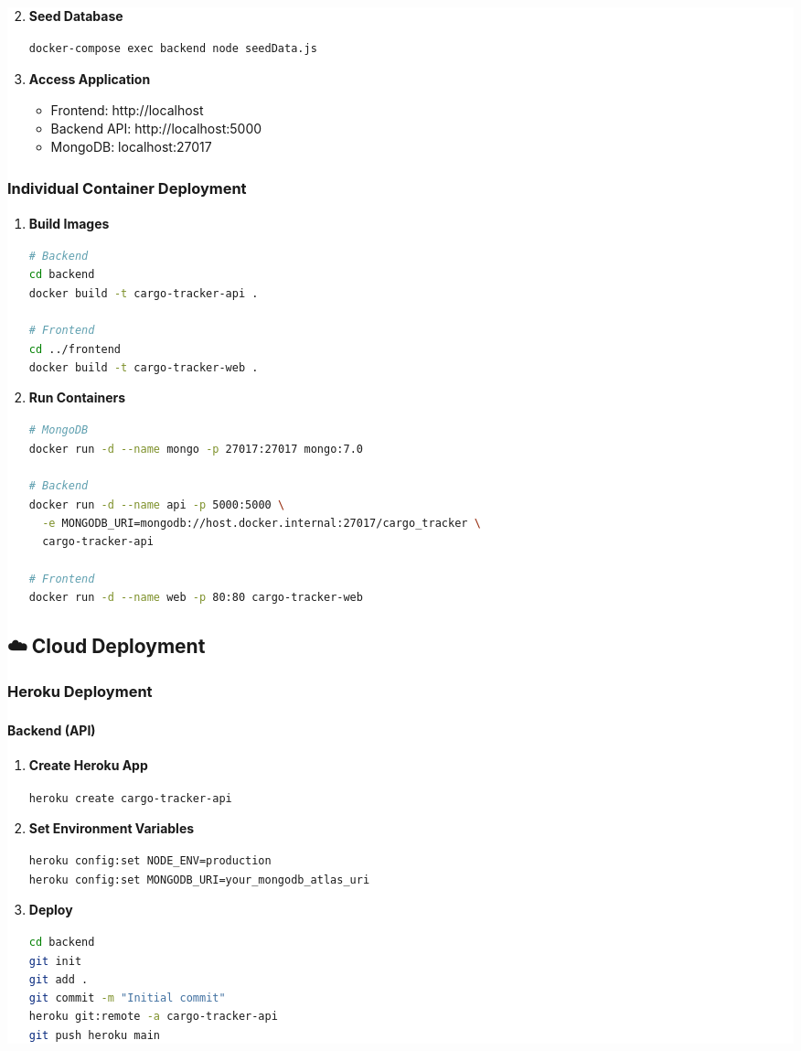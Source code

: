 2. **Seed Database**
   ```bash
   docker-compose exec backend node seedData.js
   ```

3. **Access Application**
   - Frontend: http://localhost
   - Backend API: http://localhost:5000
   - MongoDB: localhost:27017

### Individual Container Deployment

1. **Build Images**
   ```bash
   # Backend
   cd backend
   docker build -t cargo-tracker-api .
   
   # Frontend
   cd ../frontend
   docker build -t cargo-tracker-web .
   ```

2. **Run Containers**
   ```bash
   # MongoDB
   docker run -d --name mongo -p 27017:27017 mongo:7.0
   
   # Backend
   docker run -d --name api -p 5000:5000 \
     -e MONGODB_URI=mongodb://host.docker.internal:27017/cargo_tracker \
     cargo-tracker-api
   
   # Frontend
   docker run -d --name web -p 80:80 cargo-tracker-web
   ```

## ☁️ Cloud Deployment

### Heroku Deployment

#### Backend (API)

1. **Create Heroku App**
   ```bash
   heroku create cargo-tracker-api
   ```

2. **Set Environment Variables**
   ```bash
   heroku config:set NODE_ENV=production
   heroku config:set MONGODB_URI=your_mongodb_atlas_uri
   ```

3. **Deploy**
   ```bash
   cd backend
   git init
   git add .
   git commit -m "Initial commit"
   heroku git:remote -a cargo-tracker-api
   git push heroku main
   ```
